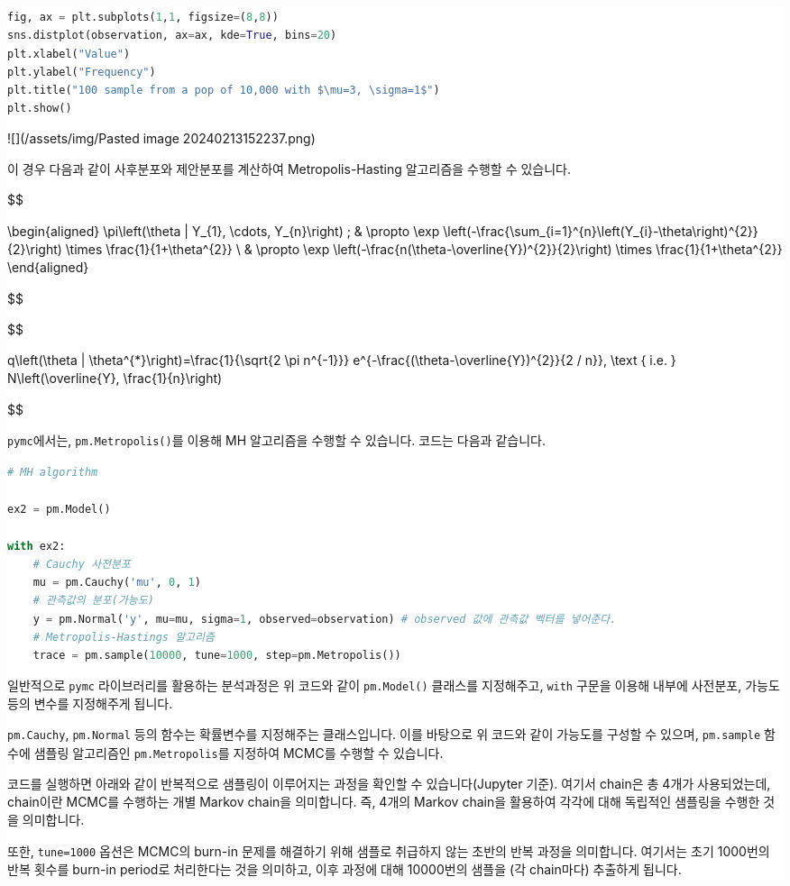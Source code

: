 ```python
fig, ax = plt.subplots(1,1, figsize=(8,8))
sns.distplot(observation, ax=ax, kde=True, bins=20)
plt.xlabel("Value")
plt.ylabel("Frequency")
plt.title("100 sample from a pop of 10,000 with $\mu=3, \sigma=1$")
plt.show()
```
![](/assets/img/Pasted image 20240213152237.png)

이 경우 다음과 같이 사후분포와 제안분포를 계산하여 Metropolis-Hasting 알고리즘을 수행할 수 있습니다.

$$

\begin{aligned} \pi\left(\theta | Y_{1}, \cdots, Y_{n}\right) \; & \propto \exp \left(-\frac{\sum_{i=1}^{n}\left(Y_{i}-\theta\right)^{2}}{2}\right) \times \frac{1}{1+\theta^{2}} \\ & \propto \exp \left(-\frac{n(\theta-\overline{Y})^{2}}{2}\right) \times \frac{1}{1+\theta^{2}} \end{aligned}


$$

$$

q\left(\theta | \theta^{*}\right)=\frac{1}{\sqrt{2 \pi n^{-1}}} e^{-\frac{(\theta-\overline{Y})^{2}}{2 / n}}, \text { i.e. } N\left(\overline{Y}, \frac{1}{n}\right)


$$

`pymc`에서는,  `pm.Metropolis()`를 이용해 MH 알고리즘을 수행할 수 있습니다. 코드는 다음과 같습니다.

```python
# MH algorithm

ex2 = pm.Model()

with ex2:
    # Cauchy 사전분포
    mu = pm.Cauchy('mu', 0, 1)
    # 관측값의 분포(가능도)
    y = pm.Normal('y', mu=mu, sigma=1, observed=observation) # observed 값에 관측값 벡터를 넣어준다.
    # Metropolis-Hastings 알고리즘
    trace = pm.sample(10000, tune=1000, step=pm.Metropolis())

```

일반적으로 `pymc` 라이브러리를 활용하는 분석과정은 위 코드와 같이 `pm.Model()` 클래스를 지정해주고, `with` 구문을 이용해 내부에 사전분포, 가능도 등의 변수를 지정해주게 됩니다.

`pm.Cauchy`, `pm.Normal` 등의 함수는 확률변수를 지정해주는 클래스입니다. 이를 바탕으로 위 코드와 같이 가능도를 구성할 수 있으며, `pm.sample` 함수에 샘플링 알고리즘인 `pm.Metropolis`를 지정하여 MCMC를 수행할 수 있습니다.

코드를 실행하면 아래와 같이 반복적으로 샘플링이 이루어지는 과정을 확인할 수 있습니다(Jupyter 기준). 여기서 chain은 총 4개가 사용되었는데, chain이란 MCMC를 수행하는 개별 Markov chain을 의미합니다. 즉, 4개의 Markov chain을 활용하여 각각에 대해 독립적인 샘플링을 수행한 것을 의미합니다. 

또한, `tune=1000` 옵션은 MCMC의 burn-in 문제를 해결하기 위해 샘플로 취급하지 않는 초반의 반복 과정을 의미합니다. 여기서는 초기 1000번의 반복 횟수를 burn-in period로 처리한다는 것을 의미하고, 이후 과정에 대해 10000번의 샘플을 (각 chain마다) 추출하게 됩니다.
